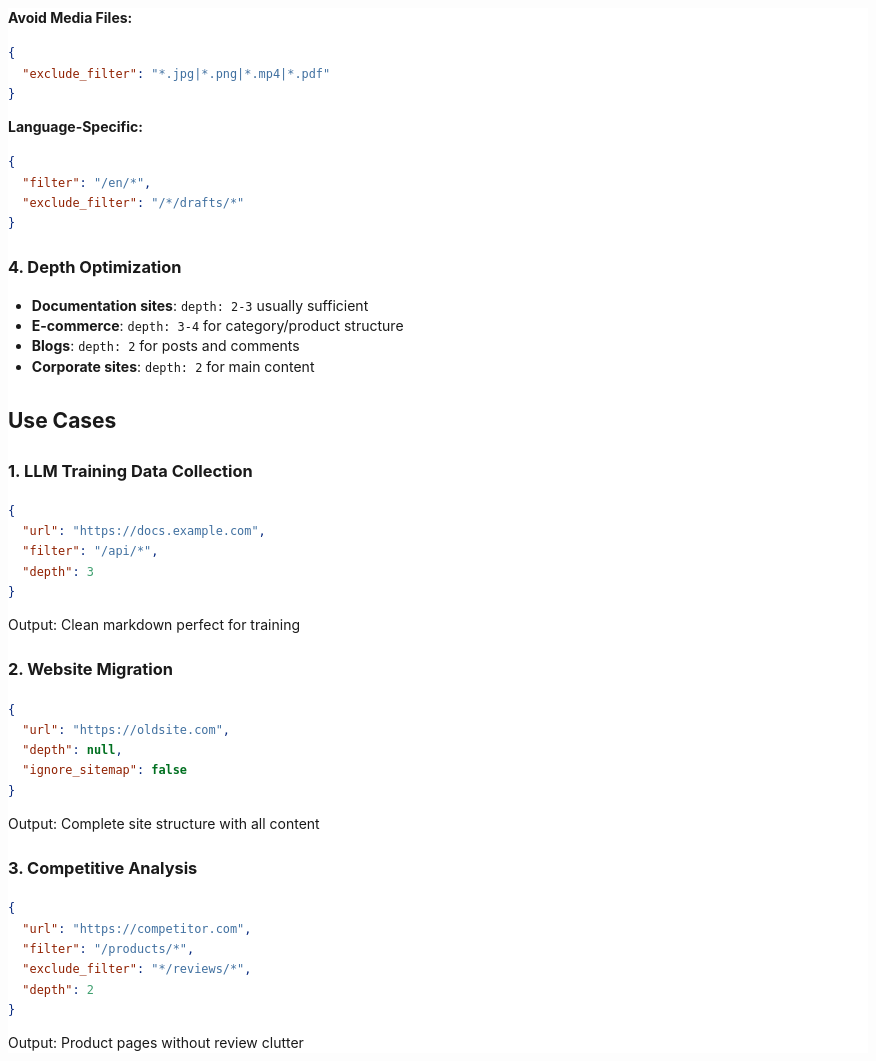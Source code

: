 **Avoid Media Files:**
```json
{
  "exclude_filter": "*.jpg|*.png|*.mp4|*.pdf"
}
```

**Language-Specific:**
```json
{
  "filter": "/en/*",
  "exclude_filter": "/*/drafts/*"
}
```

### 4. Depth Optimization

- **Documentation sites**: `depth: 2-3` usually sufficient
- **E-commerce**: `depth: 3-4` for category/product structure
- **Blogs**: `depth: 2` for posts and comments
- **Corporate sites**: `depth: 2` for main content

## Use Cases

### 1. LLM Training Data Collection

```json
{
  "url": "https://docs.example.com",
  "filter": "/api/*",
  "depth": 3
}
```
Output: Clean markdown perfect for training

### 2. Website Migration

```json
{
  "url": "https://oldsite.com",
  "depth": null,
  "ignore_sitemap": false
}
```
Output: Complete site structure with all content

### 3. Competitive Analysis

```json
{
  "url": "https://competitor.com",
  "filter": "/products/*",
  "exclude_filter": "*/reviews/*",
  "depth": 2
}
```
Output: Product pages without review clutter
